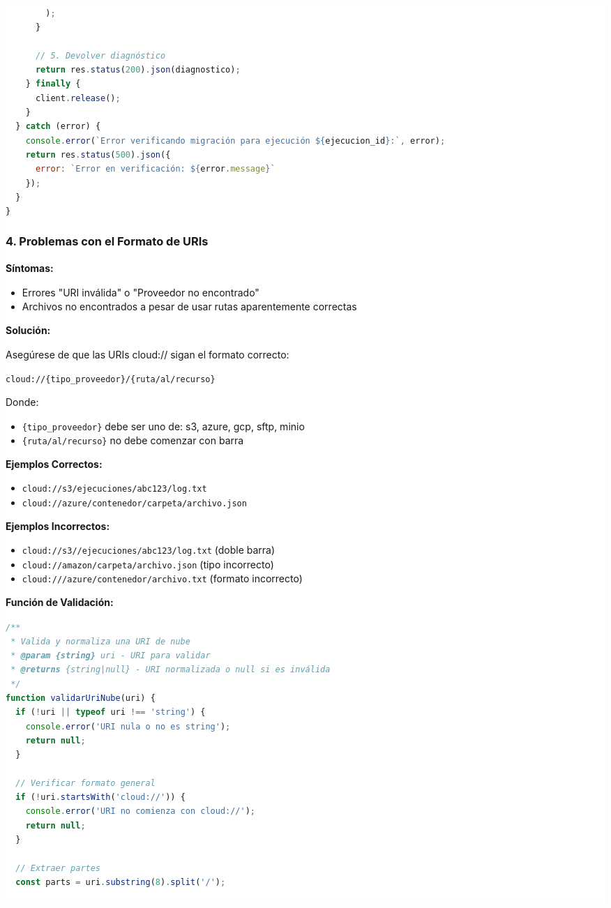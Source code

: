 ```javascript
        );
      }
      
      // 5. Devolver diagnóstico
      return res.status(200).json(diagnostico);
    } finally {
      client.release();
    }
  } catch (error) {
    console.error(`Error verificando migración para ejecución ${ejecucion_id}:`, error);
    return res.status(500).json({ 
      error: `Error en verificación: ${error.message}` 
    });
  }
}
```

### 4. Problemas con el Formato de URIs

**Síntomas:**
- Errores "URI inválida" o "Proveedor no encontrado"
- Archivos no encontrados a pesar de usar rutas aparentemente correctas

**Solución:**

Asegúrese de que las URIs cloud:// sigan el formato correcto:

```
cloud://{tipo_proveedor}/{ruta/al/recurso}
```

Donde:
- `{tipo_proveedor}` debe ser uno de: s3, azure, gcp, sftp, minio
- `{ruta/al/recurso}` no debe comenzar con barra

**Ejemplos Correctos:**
- `cloud://s3/ejecuciones/abc123/log.txt`
- `cloud://azure/contenedor/carpeta/archivo.json`

**Ejemplos Incorrectos:**
- `cloud://s3//ejecuciones/abc123/log.txt` (doble barra)
- `cloud://amazon/carpeta/archivo.json` (tipo incorrecto)
- `cloud:///azure/contenedor/archivo.txt` (formato incorrecto)

**Función de Validación:**

```javascript
/**
 * Valida y normaliza una URI de nube
 * @param {string} uri - URI para validar
 * @returns {string|null} - URI normalizada o null si es inválida
 */
function validarUriNube(uri) {
  if (!uri || typeof uri !== 'string') {
    console.error('URI nula o no es string');
    return null;
  }
  
  // Verificar formato general
  if (!uri.startsWith('cloud://')) {
    console.error('URI no comienza con cloud://');
    return null;
  }
  
  // Extraer partes
  const parts = uri.substring(8).split('/');
  
```